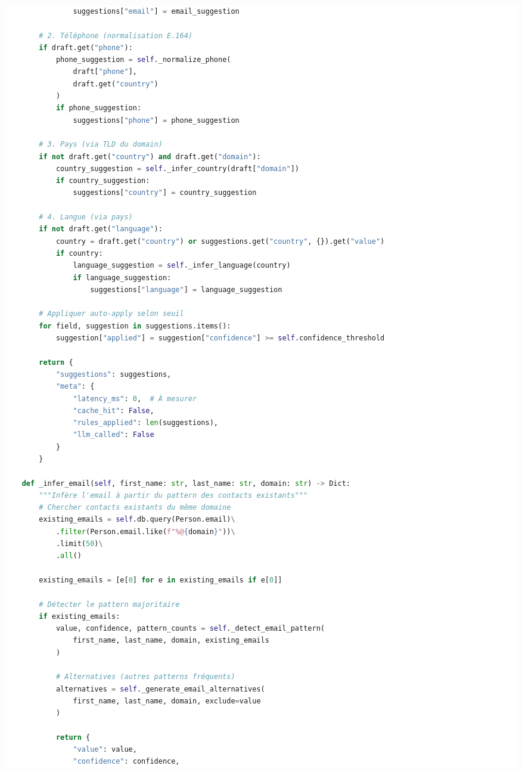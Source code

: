 ```python
                suggestions["email"] = email_suggestion

        # 2. Téléphone (normalisation E.164)
        if draft.get("phone"):
            phone_suggestion = self._normalize_phone(
                draft["phone"],
                draft.get("country")
            )
            if phone_suggestion:
                suggestions["phone"] = phone_suggestion

        # 3. Pays (via TLD du domain)
        if not draft.get("country") and draft.get("domain"):
            country_suggestion = self._infer_country(draft["domain"])
            if country_suggestion:
                suggestions["country"] = country_suggestion

        # 4. Langue (via pays)
        if not draft.get("language"):
            country = draft.get("country") or suggestions.get("country", {}).get("value")
            if country:
                language_suggestion = self._infer_language(country)
                if language_suggestion:
                    suggestions["language"] = language_suggestion

        # Appliquer auto-apply selon seuil
        for field, suggestion in suggestions.items():
            suggestion["applied"] = suggestion["confidence"] >= self.confidence_threshold

        return {
            "suggestions": suggestions,
            "meta": {
                "latency_ms": 0,  # À mesurer
                "cache_hit": False,
                "rules_applied": len(suggestions),
                "llm_called": False
            }
        }

    def _infer_email(self, first_name: str, last_name: str, domain: str) -> Dict:
        """Infère l'email à partir du pattern des contacts existants"""
        # Chercher contacts existants du même domaine
        existing_emails = self.db.query(Person.email)\
            .filter(Person.email.like(f"%@{domain}"))\
            .limit(50)\
            .all()

        existing_emails = [e[0] for e in existing_emails if e[0]]

        # Détecter le pattern majoritaire
        if existing_emails:
            value, confidence, pattern_counts = self._detect_email_pattern(
                first_name, last_name, domain, existing_emails
            )

            # Alternatives (autres patterns fréquents)
            alternatives = self._generate_email_alternatives(
                first_name, last_name, domain, exclude=value
            )

            return {
                "value": value,
                "confidence": confidence,
```